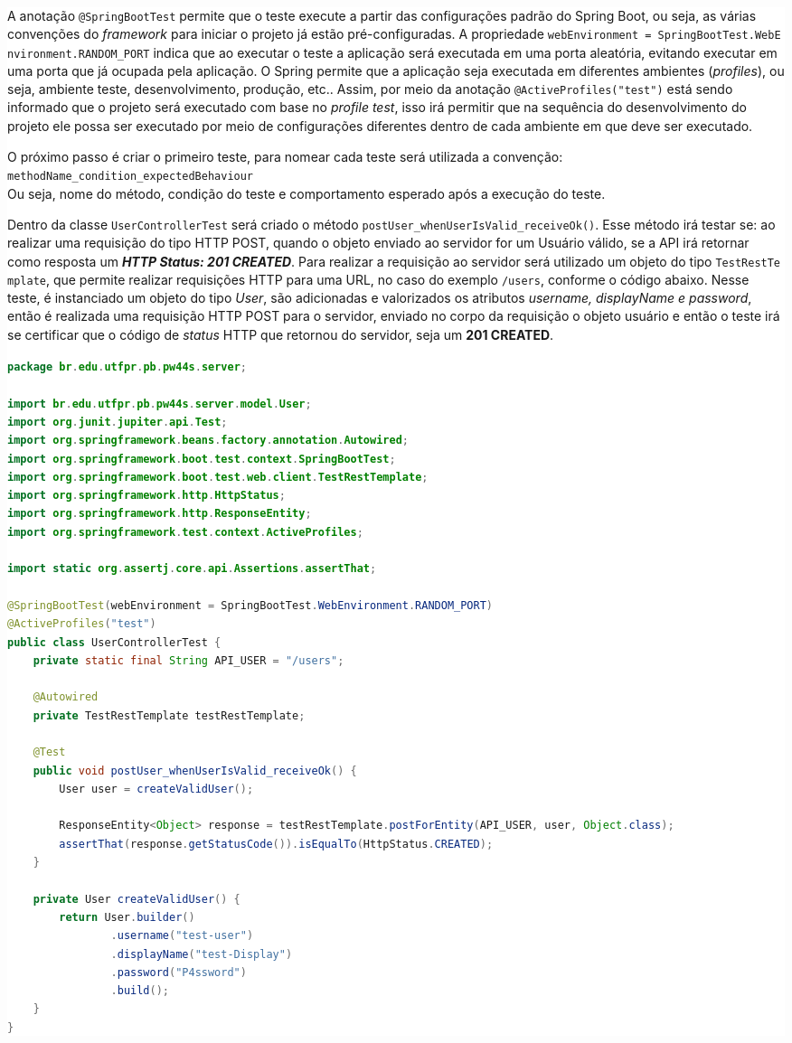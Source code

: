 A anotação `@SpringBootTest` permite que o teste execute a partir das configurações padrão do Spring Boot, ou seja, as várias convenções do *framework* para iniciar o projeto já estão pré-configuradas. A propriedade `webEnvironment = SpringBootTest.WebEnvironment.RANDOM_PORT` indica que ao executar o teste a aplicação será executada em uma porta aleatória, evitando executar em uma porta que já ocupada pela aplicação. O Spring permite que a aplicação seja executada em diferentes ambientes (*profiles*), ou seja, ambiente teste, desenvolvimento, produção, etc.. Assim, por meio da anotação `@ActiveProfiles("test")` está sendo informado que o projeto será executado com base no *profile test*, isso irá permitir que na sequência do desenvolvimento do projeto ele possa ser executado por meio de configurações diferentes dentro de cada ambiente em que deve ser executado.

O próximo passo é criar o primeiro teste, para nomear cada teste será utilizada a convenção:  
`methodName_condition_expectedBehaviour`  
Ou seja, nome do método, condição do teste e comportamento esperado após a execução do teste.

Dentro da classe  `UserControllerTest` será criado o método `postUser_whenUserIsValid_receiveOk()`. Esse método irá testar se: ao realizar uma requisição do tipo HTTP POST, quando o objeto enviado ao servidor for um Usuário válido, se a API irá retornar como resposta um ***HTTP Status: 201 CREATED***.  Para realizar a requisição ao servidor será utilizado um objeto do tipo `TestRestTemplate`, que permite realizar requisições HTTP para uma URL, no caso do exemplo `/users`, conforme o código abaixo. Nesse teste, é instanciado um objeto do tipo *User*, são adicionadas e valorizados os atributos *username, displayName e password*, então é realizada uma requisição HTTP POST para o servidor, enviado no corpo da requisição o objeto usuário e então o teste irá se certificar que o código de *status* HTTP que retornou do servidor, seja um **201 CREATED**.

```java  
package br.edu.utfpr.pb.pw44s.server;  
  
import br.edu.utfpr.pb.pw44s.server.model.User;  
import org.junit.jupiter.api.Test;  
import org.springframework.beans.factory.annotation.Autowired;  
import org.springframework.boot.test.context.SpringBootTest;  
import org.springframework.boot.test.web.client.TestRestTemplate;  
import org.springframework.http.HttpStatus;  
import org.springframework.http.ResponseEntity;  
import org.springframework.test.context.ActiveProfiles;  
  
import static org.assertj.core.api.Assertions.assertThat;  
  
@SpringBootTest(webEnvironment = SpringBootTest.WebEnvironment.RANDOM_PORT)  
@ActiveProfiles("test")  
public class UserControllerTest {  
    private static final String API_USER = "/users";  
    
    @Autowired
    private TestRestTemplate testRestTemplate;
  
    @Test  
    public void postUser_whenUserIsValid_receiveOk() {  
        User user = createValidUser();  
  
        ResponseEntity<Object> response = testRestTemplate.postForEntity(API_USER, user, Object.class);  
        assertThat(response.getStatusCode()).isEqualTo(HttpStatus.CREATED);  
    }      
  
    private User createValidUser() {  
        return User.builder()  
                .username("test-user")  
                .displayName("test-Display")  
                .password("P4ssword")  
                .build();  
    }    
}
```  
